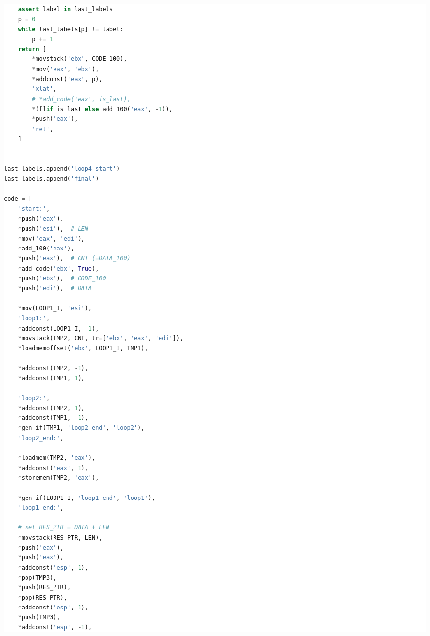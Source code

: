 ```python
    assert label in last_labels
    p = 0
    while last_labels[p] != label:
        p += 1
    return [
        *movstack('ebx', CODE_100),
        *mov('eax', 'ebx'),
        *addconst('eax', p),
        'xlat',
        # *add_code('eax', is_last),
        *([]if is_last else add_100('eax', -1)),
        *push('eax'),
        'ret',
    ]


last_labels.append('loop4_start')
last_labels.append('final')

code = [
    'start:',
    *push('eax'),
    *push('esi'),  # LEN
    *mov('eax', 'edi'),
    *add_100('eax'),
    *push('eax'),  # CNT (=DATA_100)
    *add_code('ebx', True),
    *push('ebx'),  # CODE_100
    *push('edi'),  # DATA

    *mov(LOOP1_I, 'esi'),
    'loop1:',
    *addconst(LOOP1_I, -1),
    *movstack(TMP2, CNT, tr=['ebx', 'eax', 'edi']),
    *loadmemoffset('ebx', LOOP1_I, TMP1),

    *addconst(TMP2, -1),
    *addconst(TMP1, 1),

    'loop2:',
    *addconst(TMP2, 1),
    *addconst(TMP1, -1),
    *gen_if(TMP1, 'loop2_end', 'loop2'),
    'loop2_end:',

    *loadmem(TMP2, 'eax'),
    *addconst('eax', 1),
    *storemem(TMP2, 'eax'),

    *gen_if(LOOP1_I, 'loop1_end', 'loop1'),
    'loop1_end:',

    # set RES_PTR = DATA + LEN
    *movstack(RES_PTR, LEN),
    *push('eax'),
    *push('eax'),
    *addconst('esp', 1),
    *pop(TMP3),
    *push(RES_PTR),
    *pop(RES_PTR),
    *addconst('esp', 1),
    *push(TMP3),
    *addconst('esp', -1),
```